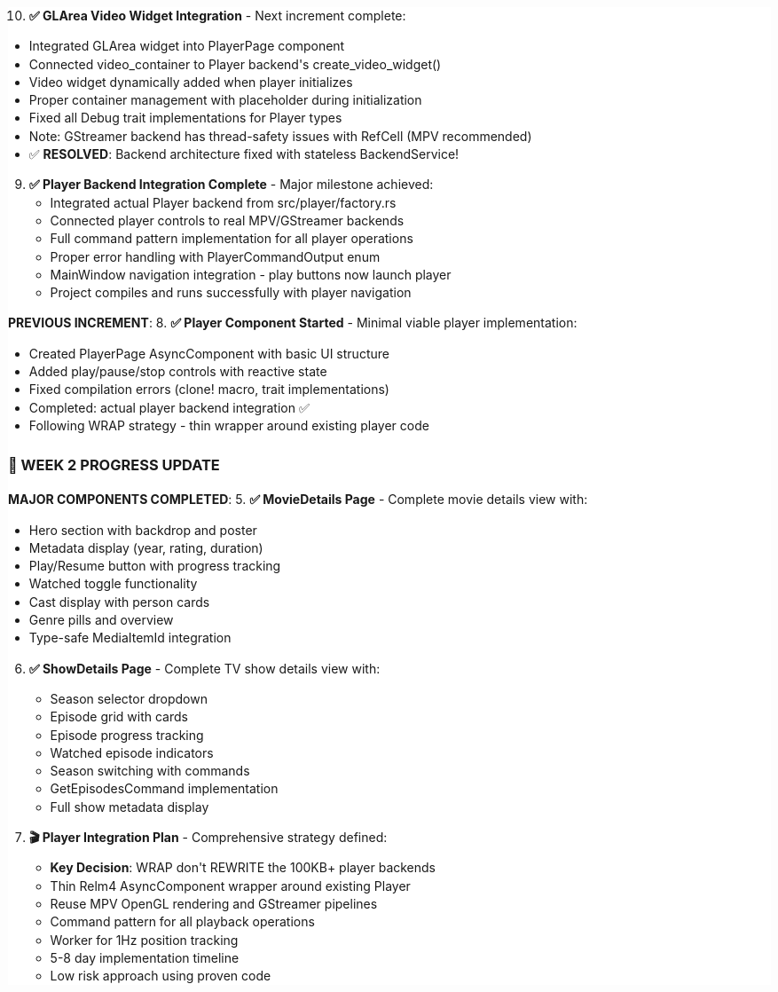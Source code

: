 10. **✅ GLArea Video Widget Integration** - Next increment complete:
   - Integrated GLArea widget into PlayerPage component
   - Connected video_container to Player backend's create_video_widget()
   - Video widget dynamically added when player initializes
   - Proper container management with placeholder during initialization
   - Fixed all Debug trait implementations for Player types
   - Note: GStreamer backend has thread-safety issues with RefCell (MPV recommended)
   - ✅ **RESOLVED**: Backend architecture fixed with stateless BackendService!

9. **✅ Player Backend Integration Complete** - Major milestone achieved:
   - Integrated actual Player backend from src/player/factory.rs
   - Connected player controls to real MPV/GStreamer backends
   - Full command pattern implementation for all player operations
   - Proper error handling with PlayerCommandOutput enum
   - MainWindow navigation integration - play buttons now launch player
   - Project compiles and runs successfully with player navigation

**PREVIOUS INCREMENT**:
8. **✅ Player Component Started** - Minimal viable player implementation:
   - Created PlayerPage AsyncComponent with basic UI structure
   - Added play/pause/stop controls with reactive state
   - Fixed compilation errors (clone! macro, trait implementations)
   - Completed: actual player backend integration ✅
   - Following WRAP strategy - thin wrapper around existing player code

### 🎉 WEEK 2 PROGRESS UPDATE

**MAJOR COMPONENTS COMPLETED**:
5. **✅ MovieDetails Page** - Complete movie details view with:
   - Hero section with backdrop and poster
   - Metadata display (year, rating, duration)
   - Play/Resume button with progress tracking
   - Watched toggle functionality
   - Cast display with person cards
   - Genre pills and overview
   - Type-safe MediaItemId integration

6. **✅ ShowDetails Page** - Complete TV show details view with:
   - Season selector dropdown
   - Episode grid with cards
   - Episode progress tracking
   - Watched episode indicators
   - Season switching with commands
   - GetEpisodesCommand implementation
   - Full show metadata display

7. **🎬 Player Integration Plan** - Comprehensive strategy defined:
   - **Key Decision**: WRAP don't REWRITE the 100KB+ player backends
   - Thin Relm4 AsyncComponent wrapper around existing Player
   - Reuse MPV OpenGL rendering and GStreamer pipelines
   - Command pattern for all playback operations
   - Worker for 1Hz position tracking
   - 5-8 day implementation timeline
   - Low risk approach using proven code
